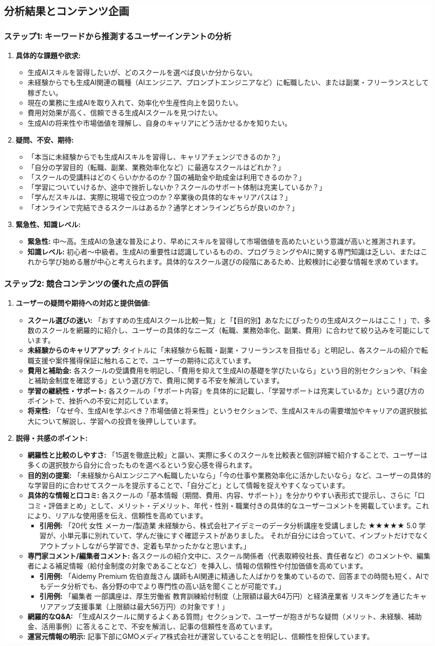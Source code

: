 ## 分析結果とコンテンツ企画

### ステップ1: キーワードから推測するユーザーインテントの分析

1.  **具体的な課題や欲求:**
    *   生成AIスキルを習得したいが、どのスクールを選べば良いか分からない。
    *   未経験からでも生成AI関連の職種（AIエンジニア、プロンプトエンジニアなど）に転職したい、または副業・フリーランスとして稼ぎたい。
    *   現在の業務に生成AIを取り入れて、効率化や生産性向上を図りたい。
    *   費用対効果が高く、信頼できる生成AIスクールを見つけたい。
    *   生成AIの将来性や市場価値を理解し、自身のキャリアにどう活かせるかを知りたい。

2.  **疑問、不安、期待:**
    *   「本当に未経験からでも生成AIスキルを習得し、キャリアチェンジできるのか？」
    *   「自分の学習目的（転職、副業、業務効率化など）に最適なスクールはどれか？」
    *   「スクールの受講料はどのくらいかかるのか？国の補助金や助成金は利用できるのか？」
    *   「学習についていけるか、途中で挫折しないか？スクールのサポート体制は充実しているか？」
    *   「学んだスキルは、実際に現場で役立つのか？卒業後の具体的なキャリアパスは？」
    *   「オンラインで完結できるスクールはあるか？通学とオンラインどちらが良いのか？」

3.  **緊急性、知識レベル:**
    *   **緊急性:** 中〜高。生成AIの急速な普及により、早めにスキルを習得して市場価値を高めたいという意識が高いと推測されます。
    *   **知識レベル:** 初心者〜中級者。生成AIの重要性は認識しているものの、プログラミングやAIに関する専門知識は乏しい、またはこれから学び始める層が中心と考えられます。具体的なスクール選びの段階にあるため、比較検討に必要な情報を求めています。

### ステップ2: 競合コンテンツの優れた点の評価

1.  **ユーザーの疑問や期待への対応と提供価値:**
    *   **スクール選びの迷い:** 「おすすめの生成AIスクール比較一覧」と「【目的別】あなたにぴったりの生成AIスクールはここ！」で、多数のスクールを網羅的に紹介し、ユーザーの具体的なニーズ（転職、業務効率化、副業、費用）に合わせて絞り込みを可能にしています。
    *   **未経験からのキャリアアップ:** タイトルに「未経験から転職・副業・フリーランスを目指せる」と明記し、各スクールの紹介で転職支援や案件獲得保証に触れることで、ユーザーの期待に応えています。
    *   **費用と補助金:** 各スクールの受講費用を明記し、「費用を抑えて生成AIの基礎を学びたいなら」という目的別セクションや、「料金と補助金制度を確認する」という選び方で、費用に関する不安を解消しています。
    *   **学習の継続性・サポート:** 各スクールの「サポート内容」を具体的に記載し、「学習サポートは充実しているか」という選び方のポイントで、挫折への不安に対応しています。
    *   **将来性:** 「なぜ今、生成AIを学ぶべき？市場価値と将来性」というセクションで、生成AIスキルの需要増加やキャリアの選択肢拡大について解説し、学習への投資を後押ししています。

2.  **説得・共感のポイント:**
    *   **網羅性と比較のしやすさ:** 「15選を徹底比較」と謳い、実際に多くのスクールを比較表と個別詳細で紹介することで、ユーザーは多くの選択肢から自分に合ったものを選べるという安心感を得られます。
    *   **目的別の提案:** 「未経験からAIエンジニアへ転職したいなら」「今の仕事や業務効率化に活かしたいなら」など、ユーザーの具体的な学習目的に合わせてスクールを提示することで、「自分ごと」として情報を捉えやすくなっています。
    *   **具体的な情報と口コミ:** 各スクールの「基本情報（期間、費用、内容、サポート）」を分かりやすい表形式で提示し、さらに「口コミ・評価まとめ」として、メリット・デメリット、年代・性別・職業付きの具体的なユーザーコメントを掲載しています。これにより、リアルな使用感を伝え、信頼性を高めています。
        *   **引用例:** 「20代 女性 メーカー/製造業 未経験から、株式会社アイデミーのデータ分析講座を受講しました ★★★★★ 5.0 学習が、小単元事に別れていて、学んだ後にすぐ確認テストがありました。 それが自分には合っていて、インプットだけでなくアウトプットしながら学習でき、定着も早かったかなと思います。」
    *   **専門家コメント/編集者コメント:** 各スクールの紹介文中に、スクール関係者（代表取締役社長、責任者など）のコメントや、編集者による補足情報（給付金制度の対象であることなど）を挿入し、情報の信頼性や付加価値を高めています。
        *   **引用例:** 「Aidemy Premium 佐伯直哉さん 講師もAI関連に精通した人ばかりを集めているので、回答までの時間も短く、AIでもデータ分析でも、各分野の中でより専門性の高い話を聞くことが可能です。」
        *   **引用例:** 「編集者 一部講座は、厚生労働省 教育訓練給付制度（上限額は最大64万円）と経済産業省 リスキングを通じたキャリアアップ支援事業（上限額は最大56万円）の対象です！」
    *   **網羅的なQ&A:** 「生成AIスクールに関するよくある質問」セクションで、ユーザーが抱きがちな疑問（メリット、未経験、補助金、活用事例）に答えることで、不安を解消し、記事の信頼性を高めています。
    *   **運営元情報の明示:** 記事下部にGMOメディア株式会社が運営していることを明記し、信頼性を担保しています。
